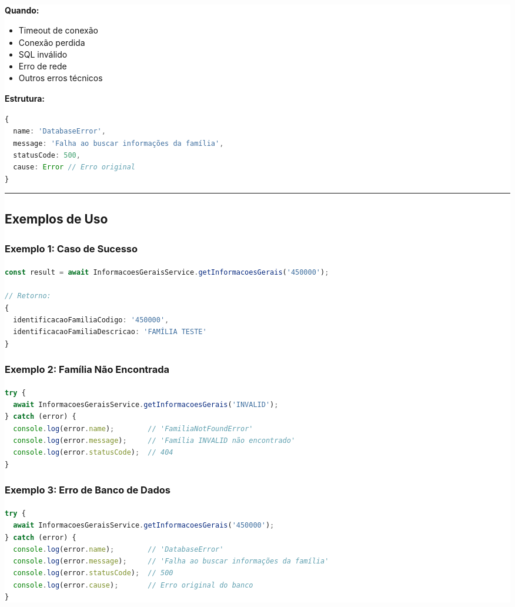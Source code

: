 **Quando:**
- Timeout de conexão
- Conexão perdida
- SQL inválido
- Erro de rede
- Outros erros técnicos

**Estrutura:**
```typescript
{
  name: 'DatabaseError',
  message: 'Falha ao buscar informações da família',
  statusCode: 500,
  cause: Error // Erro original
}
```

---

## Exemplos de Uso

### Exemplo 1: Caso de Sucesso

```typescript
const result = await InformacoesGeraisService.getInformacoesGerais('450000');

// Retorno:
{
  identificacaoFamiliaCodigo: '450000',
  identificacaoFamiliaDescricao: 'FAMÍLIA TESTE'
}
```

### Exemplo 2: Família Não Encontrada

```typescript
try {
  await InformacoesGeraisService.getInformacoesGerais('INVALID');
} catch (error) {
  console.log(error.name);        // 'FamiliaNotFoundError'
  console.log(error.message);     // 'Família INVALID não encontrado'
  console.log(error.statusCode);  // 404
}
```

### Exemplo 3: Erro de Banco de Dados

```typescript
try {
  await InformacoesGeraisService.getInformacoesGerais('450000');
} catch (error) {
  console.log(error.name);        // 'DatabaseError'
  console.log(error.message);     // 'Falha ao buscar informações da família'
  console.log(error.statusCode);  // 500
  console.log(error.cause);       // Erro original do banco
}
```
